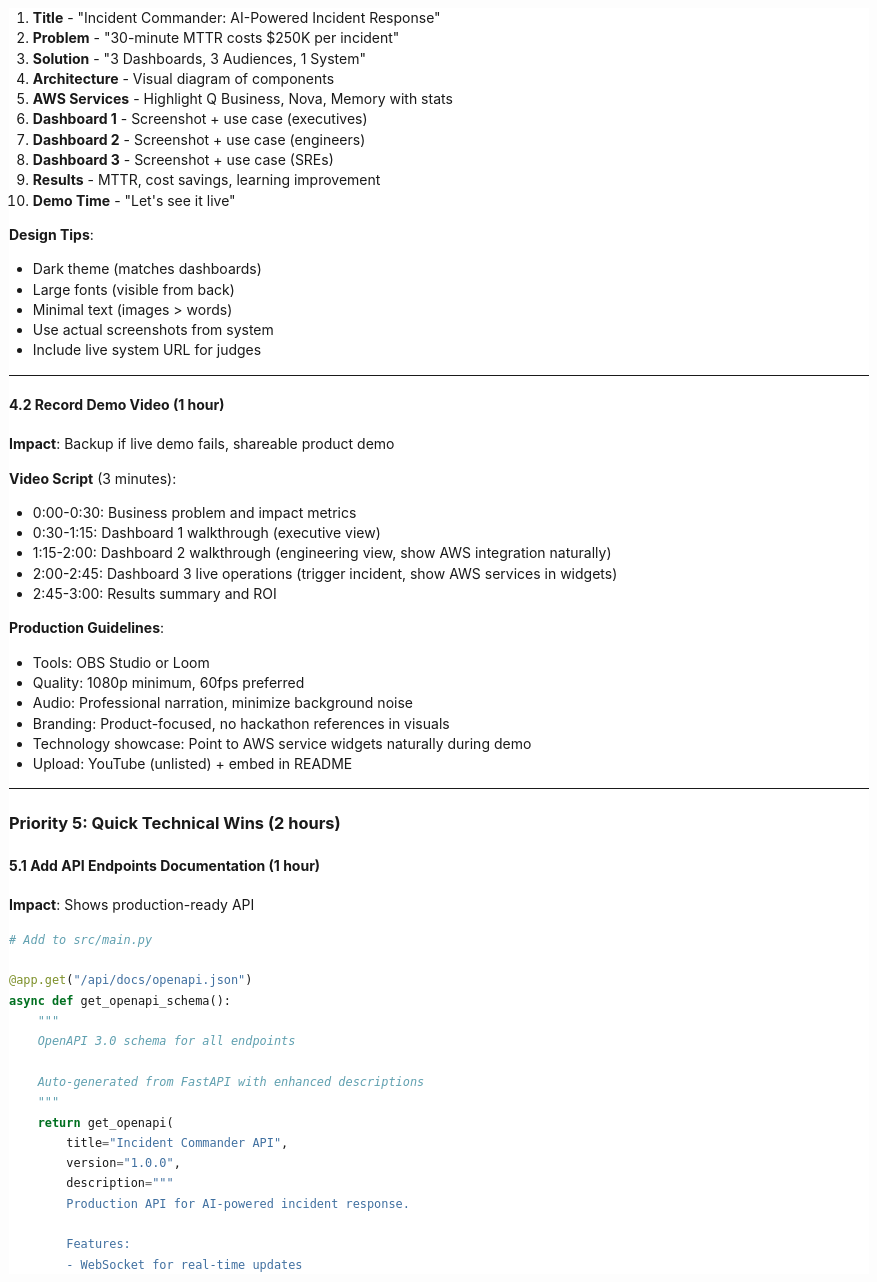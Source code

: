 1. **Title** - "Incident Commander: AI-Powered Incident Response"
2. **Problem** - "30-minute MTTR costs $250K per incident"
3. **Solution** - "3 Dashboards, 3 Audiences, 1 System"
4. **Architecture** - Visual diagram of components
5. **AWS Services** - Highlight Q Business, Nova, Memory with stats
6. **Dashboard 1** - Screenshot + use case (executives)
7. **Dashboard 2** - Screenshot + use case (engineers)
8. **Dashboard 3** - Screenshot + use case (SREs)
9. **Results** - MTTR, cost savings, learning improvement
10. **Demo Time** - "Let's see it live"

**Design Tips**:

- Dark theme (matches dashboards)
- Large fonts (visible from back)
- Minimal text (images > words)
- Use actual screenshots from system
- Include live system URL for judges

---

#### 4.2 Record Demo Video (1 hour)

**Impact**: Backup if live demo fails, shareable product demo

**Video Script** (3 minutes):

- 0:00-0:30: Business problem and impact metrics
- 0:30-1:15: Dashboard 1 walkthrough (executive view)
- 1:15-2:00: Dashboard 2 walkthrough (engineering view, show AWS integration naturally)
- 2:00-2:45: Dashboard 3 live operations (trigger incident, show AWS services in widgets)
- 2:45-3:00: Results summary and ROI

**Production Guidelines**:

- Tools: OBS Studio or Loom
- Quality: 1080p minimum, 60fps preferred
- Audio: Professional narration, minimize background noise
- Branding: Product-focused, no hackathon references in visuals
- Technology showcase: Point to AWS service widgets naturally during demo
- Upload: YouTube (unlisted) + embed in README

---

### Priority 5: Quick Technical Wins (2 hours)

#### 5.1 Add API Endpoints Documentation (1 hour)

**Impact**: Shows production-ready API

```python
# Add to src/main.py

@app.get("/api/docs/openapi.json")
async def get_openapi_schema():
    """
    OpenAPI 3.0 schema for all endpoints

    Auto-generated from FastAPI with enhanced descriptions
    """
    return get_openapi(
        title="Incident Commander API",
        version="1.0.0",
        description="""
        Production API for AI-powered incident response.

        Features:
        - WebSocket for real-time updates
```